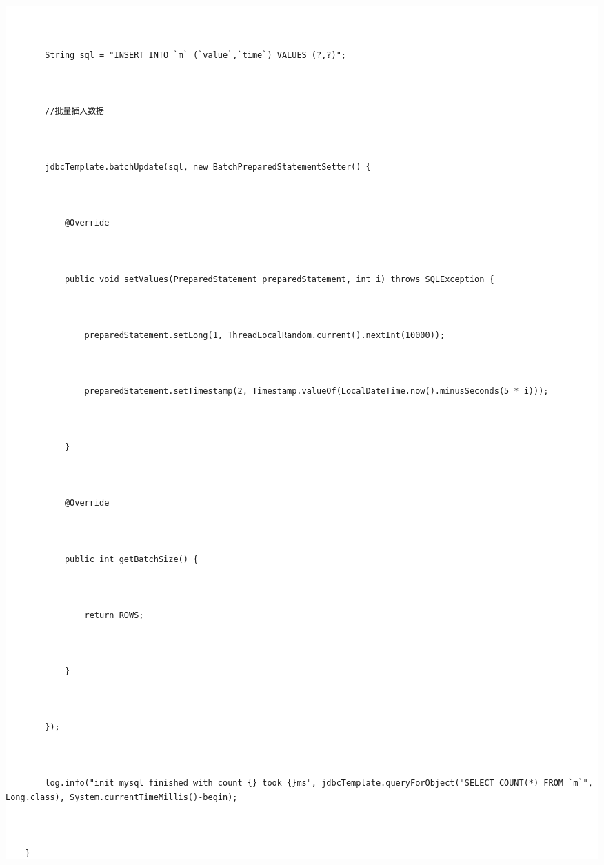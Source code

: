 ```



        String sql = "INSERT INTO `m` (`value`,`time`) VALUES (?,?)";



        //批量插入数据



        jdbcTemplate.batchUpdate(sql, new BatchPreparedStatementSetter() {



            @Override



            public void setValues(PreparedStatement preparedStatement, int i) throws SQLException {



                preparedStatement.setLong(1, ThreadLocalRandom.current().nextInt(10000));



                preparedStatement.setTimestamp(2, Timestamp.valueOf(LocalDateTime.now().minusSeconds(5 * i)));



            }



            @Override



            public int getBatchSize() {



                return ROWS;



            }



        });



        log.info("init mysql finished with count {} took {}ms", jdbcTemplate.queryForObject("SELECT COUNT(*) FROM `m`", Long.class), System.currentTimeMillis()-begin);



    }

```